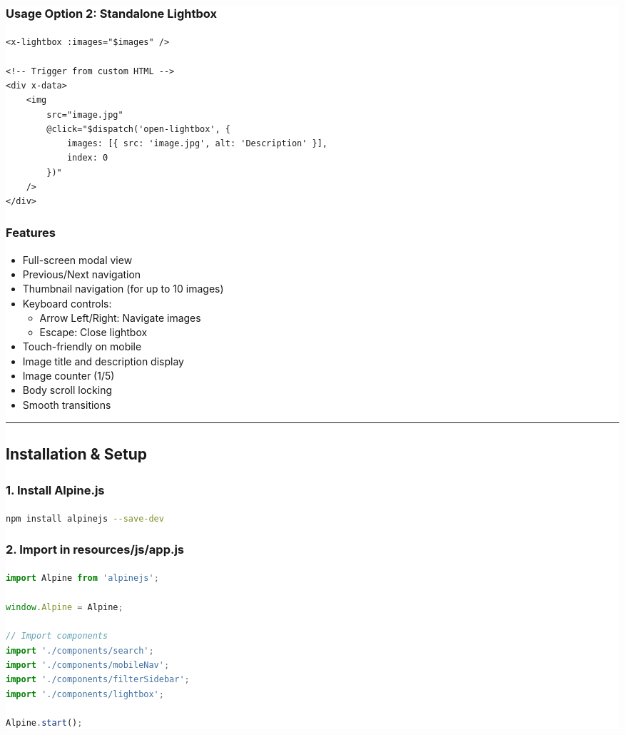 ### Usage Option 2: Standalone Lightbox

```blade
<x-lightbox :images="$images" />

<!-- Trigger from custom HTML -->
<div x-data>
    <img 
        src="image.jpg" 
        @click="$dispatch('open-lightbox', { 
            images: [{ src: 'image.jpg', alt: 'Description' }], 
            index: 0 
        })"
    />
</div>
```

### Features

- Full-screen modal view
- Previous/Next navigation
- Thumbnail navigation (for up to 10 images)
- Keyboard controls:
  - Arrow Left/Right: Navigate images
  - Escape: Close lightbox
- Touch-friendly on mobile
- Image title and description display
- Image counter (1/5)
- Body scroll locking
- Smooth transitions

---

## Installation & Setup

### 1. Install Alpine.js

```bash
npm install alpinejs --save-dev
```

### 2. Import in resources/js/app.js

```javascript
import Alpine from 'alpinejs';

window.Alpine = Alpine;

// Import components
import './components/search';
import './components/mobileNav';
import './components/filterSidebar';
import './components/lightbox';

Alpine.start();
```
